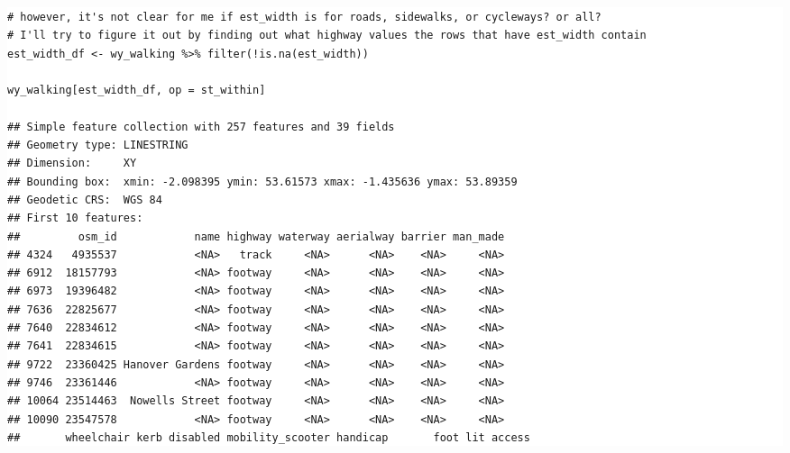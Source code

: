     # however, it's not clear for me if est_width is for roads, sidewalks, or cycleways? or all?
    # I'll try to figure it out by finding out what highway values the rows that have est_width contain
    est_width_df <- wy_walking %>% filter(!is.na(est_width))

    wy_walking[est_width_df, op = st_within]

    ## Simple feature collection with 257 features and 39 fields
    ## Geometry type: LINESTRING
    ## Dimension:     XY
    ## Bounding box:  xmin: -2.098395 ymin: 53.61573 xmax: -1.435636 ymax: 53.89359
    ## Geodetic CRS:  WGS 84
    ## First 10 features:
    ##         osm_id            name highway waterway aerialway barrier man_made
    ## 4324   4935537            <NA>   track     <NA>      <NA>    <NA>     <NA>
    ## 6912  18157793            <NA> footway     <NA>      <NA>    <NA>     <NA>
    ## 6973  19396482            <NA> footway     <NA>      <NA>    <NA>     <NA>
    ## 7636  22825677            <NA> footway     <NA>      <NA>    <NA>     <NA>
    ## 7640  22834612            <NA> footway     <NA>      <NA>    <NA>     <NA>
    ## 7641  22834615            <NA> footway     <NA>      <NA>    <NA>     <NA>
    ## 9722  23360425 Hanover Gardens footway     <NA>      <NA>    <NA>     <NA>
    ## 9746  23361446            <NA> footway     <NA>      <NA>    <NA>     <NA>
    ## 10064 23514463  Nowells Street footway     <NA>      <NA>    <NA>     <NA>
    ## 10090 23547578            <NA> footway     <NA>      <NA>    <NA>     <NA>
    ##       wheelchair kerb disabled mobility_scooter handicap       foot lit access